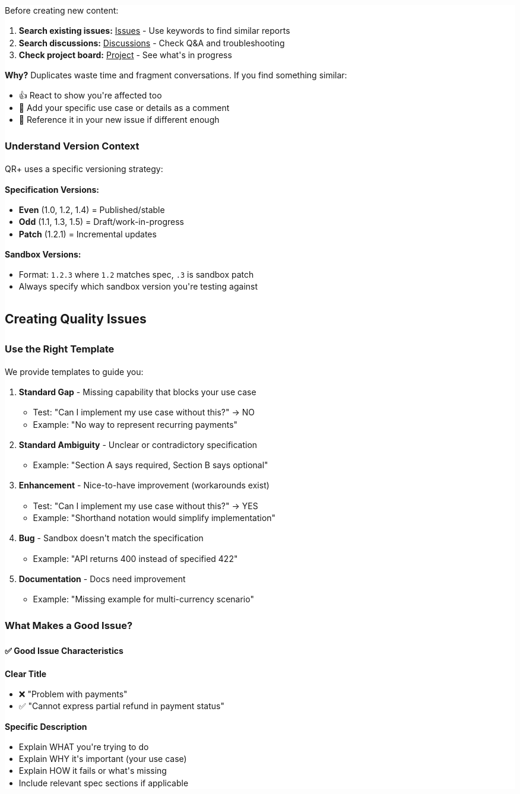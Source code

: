 Before creating new content:

1. **Search existing issues:** [Issues](../../issues) - Use keywords to find similar reports
2. **Search discussions:** [Discussions](../../discussions) - Check Q&A and troubleshooting
3. **Check project board:** [Project](../../projects) - See what's in progress

**Why?** Duplicates waste time and fragment conversations. If you find something similar:
- 👍 React to show you're affected too
- 💬 Add your specific use case or details as a comment
- 🔗 Reference it in your new issue if different enough

### Understand Version Context

QR+ uses a specific versioning strategy:

**Specification Versions:**
- **Even** (1.0, 1.2, 1.4) = Published/stable
- **Odd** (1.1, 1.3, 1.5) = Draft/work-in-progress
- **Patch** (1.2.1) = Incremental updates

**Sandbox Versions:**
- Format: `1.2.3` where `1.2` matches spec, `.3` is sandbox patch
- Always specify which sandbox version you're testing against

## Creating Quality Issues

### Use the Right Template

We provide templates to guide you:

1. **Standard Gap** - Missing capability that blocks your use case
   - Test: "Can I implement my use case without this?" → NO
   - Example: "No way to represent recurring payments"

2. **Standard Ambiguity** - Unclear or contradictory specification
   - Example: "Section A says required, Section B says optional"

3. **Enhancement** - Nice-to-have improvement (workarounds exist)
   - Test: "Can I implement my use case without this?" → YES
   - Example: "Shorthand notation would simplify implementation"

4. **Bug** - Sandbox doesn't match the specification
   - Example: "API returns 400 instead of specified 422"

5. **Documentation** - Docs need improvement
   - Example: "Missing example for multi-currency scenario"

### What Makes a Good Issue?

#### ✅ Good Issue Characteristics

**Clear Title**
- ❌ "Problem with payments"
- ✅ "Cannot express partial refund in payment status"

**Specific Description**
- Explain WHAT you're trying to do
- Explain WHY it's important (your use case)
- Explain HOW it fails or what's missing
- Include relevant spec sections if applicable
